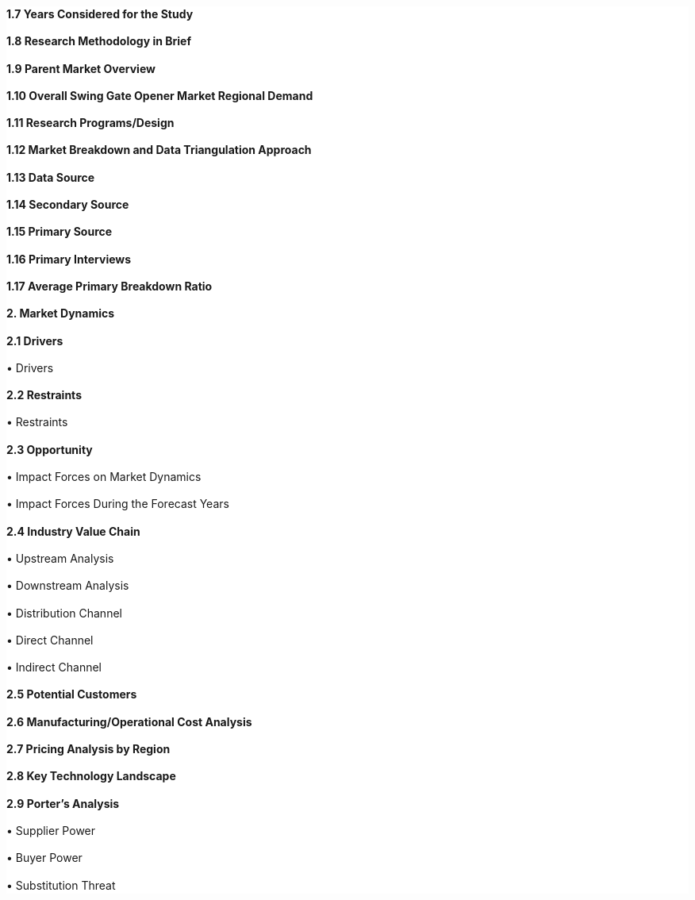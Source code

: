 <strong>1.7 Years Considered for the Study</strong>

<strong>1.8 Research Methodology in Brief</strong>

<strong>1.9 Parent Market Overview</strong>

<strong>1.10 Overall Swing Gate Opener Market Regional Demand</strong>

<strong>1.11 Research Programs/Design</strong>

<strong>1.12 Market Breakdown and Data Triangulation Approach</strong>

<strong>1.13 Data Source</strong>

<strong>1.14 Secondary Source</strong>

<strong>1.15 Primary Source</strong>

<strong>1.16 Primary Interviews</strong>

<strong>1.17 Average Primary Breakdown Ratio</strong>

<strong>2. Market Dynamics</strong>

<strong>2.1 Drivers</strong>

• Drivers

<strong>2.2 Restraints</strong>

• Restraints

<strong>2.3 Opportunity</strong>

• Impact Forces on Market Dynamics

• Impact Forces During the Forecast Years

<strong>2.4 Industry Value Chain</strong>

• Upstream Analysis

• Downstream Analysis

• Distribution Channel

• Direct Channel

• Indirect Channel

<strong>2.5 Potential Customers</strong>

<strong>2.6 Manufacturing/Operational Cost Analysis</strong>

<strong>2.7 Pricing Analysis by Region</strong>

<strong>2.8 Key Technology Landscape</strong>

<strong>2.9 Porter’s Analysis</strong>

• Supplier Power

• Buyer Power

• Substitution Threat
